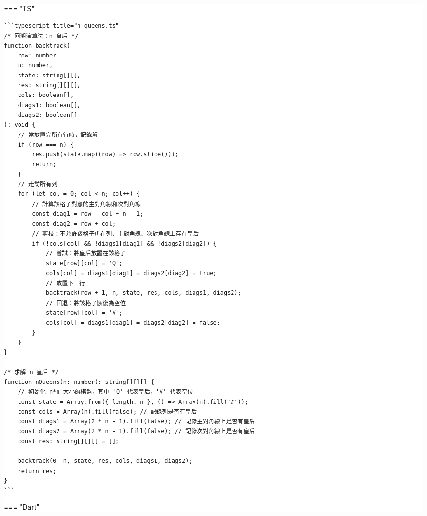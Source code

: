 === "TS"

    ```typescript title="n_queens.ts"
    /* 回溯演算法：n 皇后 */
    function backtrack(
        row: number,
        n: number,
        state: string[][],
        res: string[][][],
        cols: boolean[],
        diags1: boolean[],
        diags2: boolean[]
    ): void {
        // 當放置完所有行時，記錄解
        if (row === n) {
            res.push(state.map((row) => row.slice()));
            return;
        }
        // 走訪所有列
        for (let col = 0; col < n; col++) {
            // 計算該格子對應的主對角線和次對角線
            const diag1 = row - col + n - 1;
            const diag2 = row + col;
            // 剪枝：不允許該格子所在列、主對角線、次對角線上存在皇后
            if (!cols[col] && !diags1[diag1] && !diags2[diag2]) {
                // 嘗試：將皇后放置在該格子
                state[row][col] = 'Q';
                cols[col] = diags1[diag1] = diags2[diag2] = true;
                // 放置下一行
                backtrack(row + 1, n, state, res, cols, diags1, diags2);
                // 回退：將該格子恢復為空位
                state[row][col] = '#';
                cols[col] = diags1[diag1] = diags2[diag2] = false;
            }
        }
    }

    /* 求解 n 皇后 */
    function nQueens(n: number): string[][][] {
        // 初始化 n*n 大小的棋盤，其中 'Q' 代表皇后，'#' 代表空位
        const state = Array.from({ length: n }, () => Array(n).fill('#'));
        const cols = Array(n).fill(false); // 記錄列是否有皇后
        const diags1 = Array(2 * n - 1).fill(false); // 記錄主對角線上是否有皇后
        const diags2 = Array(2 * n - 1).fill(false); // 記錄次對角線上是否有皇后
        const res: string[][][] = [];

        backtrack(0, n, state, res, cols, diags1, diags2);
        return res;
    }
    ```

=== "Dart"
